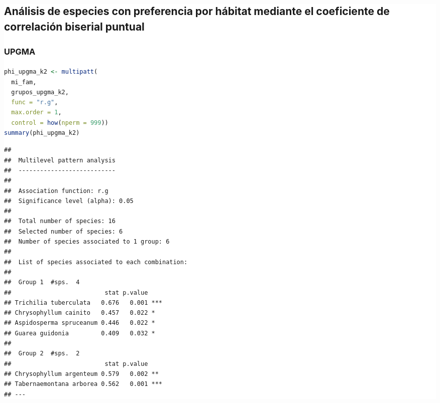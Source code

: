 ## Análisis de especies con preferencia por hábitat mediante el coeficiente de correlación biserial puntual

### UPGMA

``` r
phi_upgma_k2 <- multipatt(
  mi_fam,
  grupos_upgma_k2,
  func = "r.g",
  max.order = 1,
  control = how(nperm = 999))
summary(phi_upgma_k2)
```

    ## 
    ##  Multilevel pattern analysis
    ##  ---------------------------
    ## 
    ##  Association function: r.g
    ##  Significance level (alpha): 0.05
    ## 
    ##  Total number of species: 16
    ##  Selected number of species: 6 
    ##  Number of species associated to 1 group: 6 
    ## 
    ##  List of species associated to each combination: 
    ## 
    ##  Group 1  #sps.  4 
    ##                          stat p.value    
    ## Trichilia tuberculata   0.676   0.001 ***
    ## Chrysophyllum cainito   0.457   0.022 *  
    ## Aspidosperma spruceanum 0.446   0.022 *  
    ## Guarea guidonia         0.409   0.032 *  
    ## 
    ##  Group 2  #sps.  2 
    ##                          stat p.value    
    ## Chrysophyllum argenteum 0.579   0.002 ** 
    ## Tabernaemontana arborea 0.562   0.001 ***
    ## ---